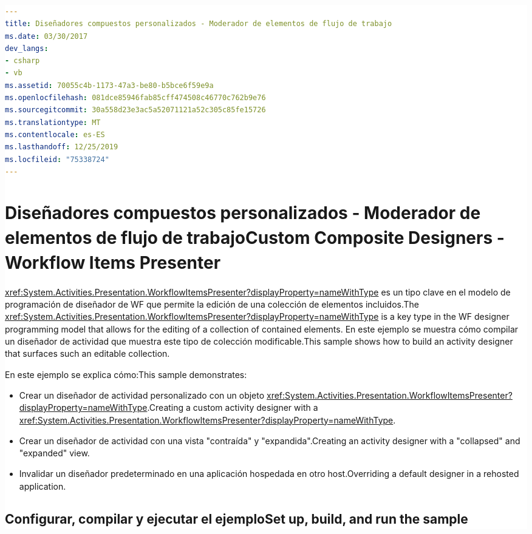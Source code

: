 ```yaml
---
title: Diseñadores compuestos personalizados - Moderador de elementos de flujo de trabajo
ms.date: 03/30/2017
dev_langs:
- csharp
- vb
ms.assetid: 70055c4b-1173-47a3-be80-b5bce6f59e9a
ms.openlocfilehash: 081dce85946fab85cff474508c46770c762b9e76
ms.sourcegitcommit: 30a558d23e3ac5a52071121a52c305c85fe15726
ms.translationtype: MT
ms.contentlocale: es-ES
ms.lasthandoff: 12/25/2019
ms.locfileid: "75338724"
---
```

# <a name="custom-composite-designers---workflow-items-presenter"></a><span data-ttu-id="dc4fb-102">Diseñadores compuestos personalizados - Moderador de elementos de flujo de trabajo</span><span class="sxs-lookup"><span data-stu-id="dc4fb-102">Custom Composite Designers - Workflow Items Presenter</span></span>

<span data-ttu-id="dc4fb-103"><xref:System.Activities.Presentation.WorkflowItemsPresenter?displayProperty=nameWithType> es un tipo clave en el modelo de programación de diseñador de WF que permite la edición de una colección de elementos incluidos.</span><span class="sxs-lookup"><span data-stu-id="dc4fb-103">The <xref:System.Activities.Presentation.WorkflowItemsPresenter?displayProperty=nameWithType> is a key type in the WF designer programming model that allows for the editing of a collection of contained elements.</span></span> <span data-ttu-id="dc4fb-104">En este ejemplo se muestra cómo compilar un diseñador de actividad que muestra este tipo de colección modificable.</span><span class="sxs-lookup"><span data-stu-id="dc4fb-104">This sample shows how to build an activity designer that surfaces such an editable collection.</span></span>

<span data-ttu-id="dc4fb-105">En este ejemplo se explica cómo:</span><span class="sxs-lookup"><span data-stu-id="dc4fb-105">This sample demonstrates:</span></span>

- <span data-ttu-id="dc4fb-106">Crear un diseñador de actividad personalizado con un objeto <xref:System.Activities.Presentation.WorkflowItemsPresenter?displayProperty=nameWithType>.</span><span class="sxs-lookup"><span data-stu-id="dc4fb-106">Creating a custom activity designer with a <xref:System.Activities.Presentation.WorkflowItemsPresenter?displayProperty=nameWithType>.</span></span>

- <span data-ttu-id="dc4fb-107">Crear un diseñador de actividad con una vista "contraída" y "expandida".</span><span class="sxs-lookup"><span data-stu-id="dc4fb-107">Creating an activity designer with a "collapsed" and "expanded" view.</span></span>

- <span data-ttu-id="dc4fb-108">Invalidar un diseñador predeterminado en una aplicación hospedada en otro host.</span><span class="sxs-lookup"><span data-stu-id="dc4fb-108">Overriding a default designer in a rehosted application.</span></span>

## <a name="set-up-build-and-run-the-sample"></a><span data-ttu-id="dc4fb-109">Configurar, compilar y ejecutar el ejemplo</span><span class="sxs-lookup"><span data-stu-id="dc4fb-109">Set up, build, and run the sample</span></span>
